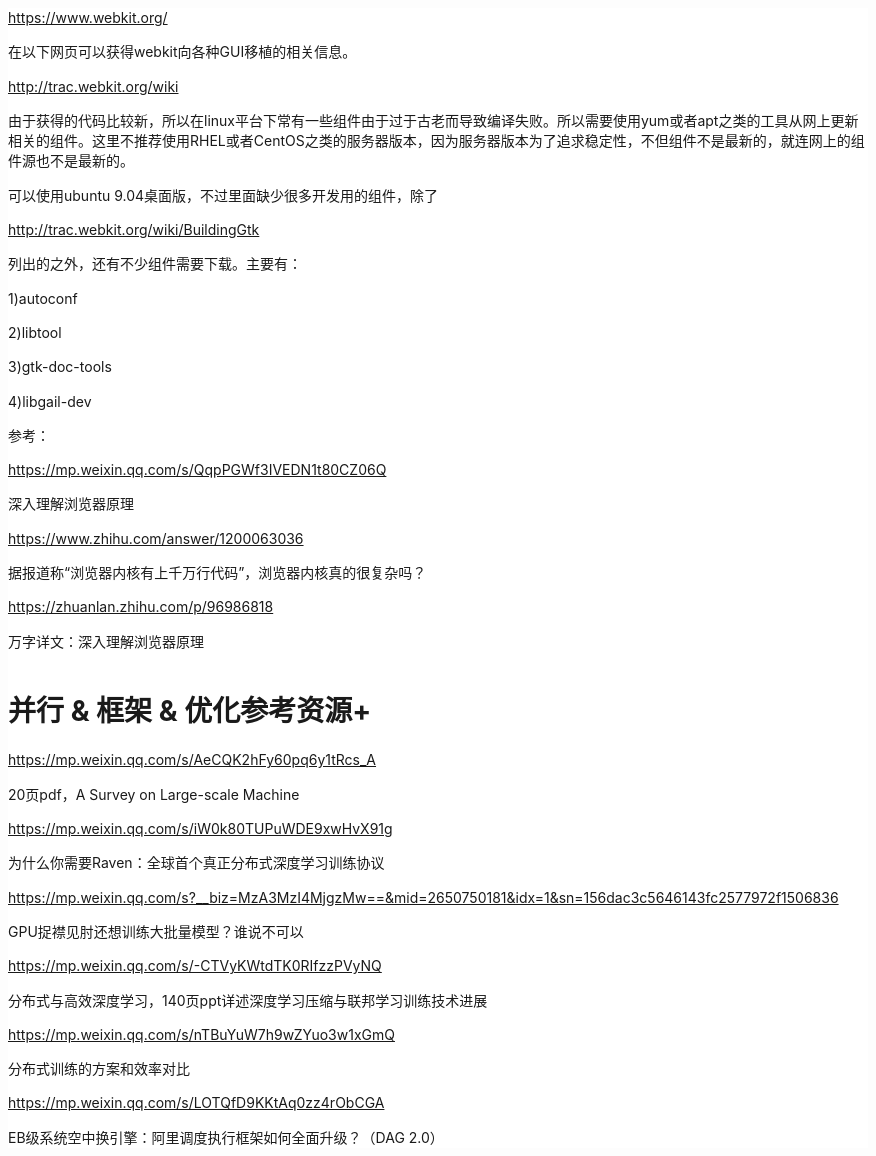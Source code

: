 https://www.webkit.org/

在以下网页可以获得webkit向各种GUI移植的相关信息。

http://trac.webkit.org/wiki

由于获得的代码比较新，所以在linux平台下常有一些组件由于过于古老而导致编译失败。所以需要使用yum或者apt之类的工具从网上更新相关的组件。这里不推荐使用RHEL或者CentOS之类的服务器版本，因为服务器版本为了追求稳定性，不但组件不是最新的，就连网上的组件源也不是最新的。

可以使用ubuntu 9.04桌面版，不过里面缺少很多开发用的组件，除了

http://trac.webkit.org/wiki/BuildingGtk

列出的之外，还有不少组件需要下载。主要有：

1)autoconf

2)libtool

3)gtk-doc-tools

4)libgail-dev

参考：

https://mp.weixin.qq.com/s/QqpPGWf3IVEDN1t80CZ06Q

深入理解浏览器原理

https://www.zhihu.com/answer/1200063036

据报道称“浏览器内核有上千万行代码”，浏览器内核真的很复杂吗？

https://zhuanlan.zhihu.com/p/96986818

万字详文：深入理解浏览器原理

# 并行 & 框架 & 优化参考资源+

https://mp.weixin.qq.com/s/AeCQK2hFy60pq6y1tRcs_A

20页pdf，A Survey on Large-scale Machine

https://mp.weixin.qq.com/s/iW0k80TUPuWDE9xwHvX91g

为什么你需要Raven：全球首个真正分布式深度学习训练协议

https://mp.weixin.qq.com/s?__biz=MzA3MzI4MjgzMw==&mid=2650750181&idx=1&sn=156dac3c5646143fc2577972f1506836

GPU捉襟见肘还想训练大批量模型？谁说不可以

https://mp.weixin.qq.com/s/-CTVyKWtdTK0RIfzzPVyNQ

分布式与高效深度学习，140页ppt详述深度学习压缩与联邦学习训练技术进展

https://mp.weixin.qq.com/s/nTBuYuW7h9wZYuo3w1xGmQ

分布式训练的方案和效率对比

https://mp.weixin.qq.com/s/LOTQfD9KKtAq0zz4rObCGA

EB级系统空中换引擎：阿里调度执行框架如何全面升级？（DAG 2.0）
